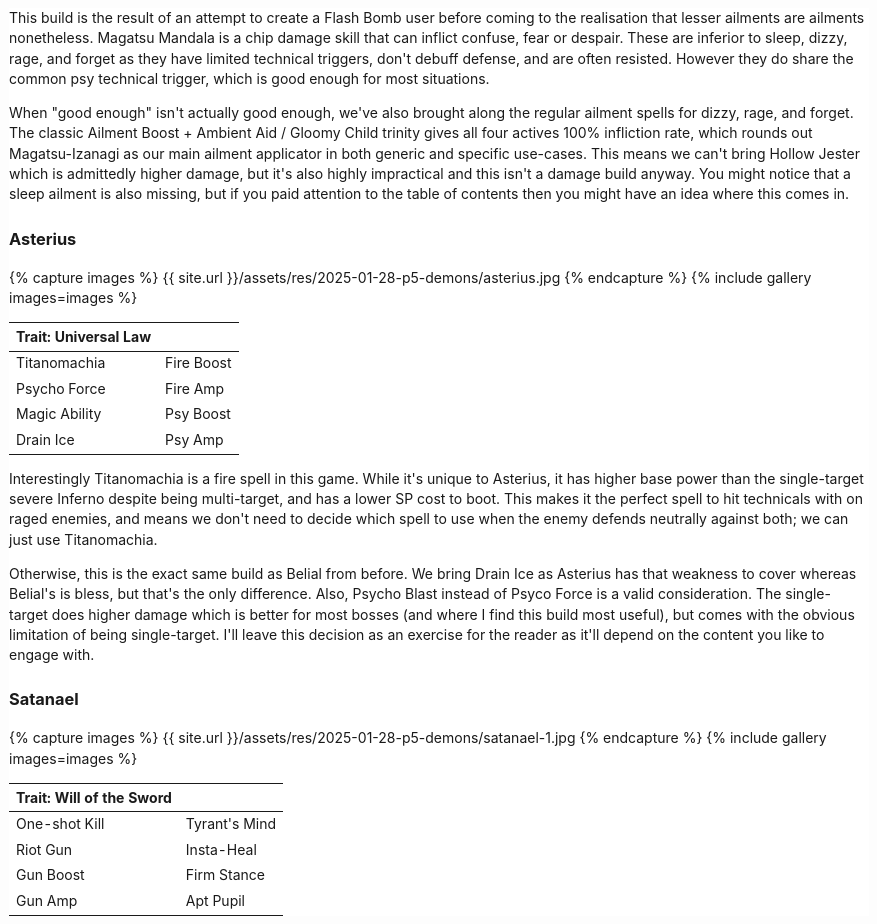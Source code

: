 This build is the result of an attempt to create a Flash Bomb user before coming to the realisation that lesser ailments are ailments nonetheless. Magatsu Mandala is a chip damage skill that can inflict confuse, fear or despair. These are inferior to sleep, dizzy, rage, and forget as they have limited technical triggers, don't debuff defense, and are often resisted. However they do share the common psy technical trigger, which is good enough for most situations.

When "good enough" isn't actually good enough, we've also brought along the regular ailment spells for dizzy, rage, and forget. The classic Ailment Boost + Ambient Aid / Gloomy Child trinity gives all four actives 100% infliction rate, which rounds out Magatsu-Izanagi as our main ailment applicator in both generic and specific use-cases. This means we can't bring Hollow Jester which is admittedly higher damage, but it's also highly impractical and this isn't a damage build anyway. You might notice that a sleep ailment is also missing, but if you paid attention to the table of contents then you might have an idea where this comes in.

### Asterius

{% capture images %}
    {{ site.url }}/assets/res/2025-01-28-p5-demons/asterius.jpg
{% endcapture %}
{% include gallery images=images %}

| Trait: Universal Law |            |
|----------------------|------------|
| Titanomachia         | Fire Boost |
| Psycho Force         | Fire Amp   |
| Magic Ability        | Psy Boost  |
| Drain Ice            | Psy Amp    |

Interestingly Titanomachia is a fire spell in this game. While it's unique to Asterius, it has higher base power than the single-target severe Inferno despite being multi-target, and has a lower SP cost to boot. This makes it the perfect spell to hit technicals with on raged enemies, and means we don't need to decide which spell to use when the enemy defends neutrally against both; we can just use Titanomachia.

Otherwise, this is the exact same build as Belial from before. We bring Drain Ice as Asterius has that weakness to cover whereas Belial's is bless, but that's the only difference. Also, Psycho Blast instead of Psyco Force is a valid consideration. The single-target does higher damage which is better for most bosses (and where I find this build most useful), but comes with the obvious limitation of being single-target. I'll leave this decision as an exercise for the reader as it'll depend on the content you like to engage with.

### Satanael

{% capture images %}
    {{ site.url }}/assets/res/2025-01-28-p5-demons/satanael-1.jpg
{% endcapture %}
{% include gallery images=images %}

| Trait: Will of the Sword |               |
|--------------------------|---------------|
| One-shot Kill            | Tyrant's Mind |
| Riot Gun                 | Insta-Heal    |
| Gun Boost                | Firm Stance   |
| Gun Amp                  | Apt Pupil     |
